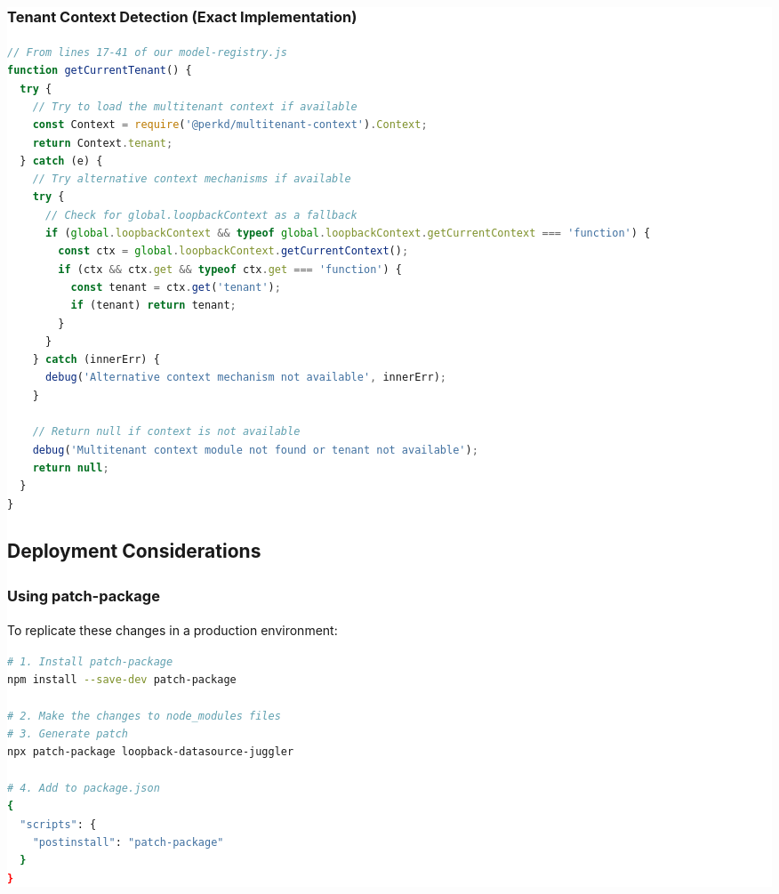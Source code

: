 ### Tenant Context Detection (Exact Implementation)

```javascript
// From lines 17-41 of our model-registry.js
function getCurrentTenant() {
  try {
    // Try to load the multitenant context if available
    const Context = require('@perkd/multitenant-context').Context;
    return Context.tenant;
  } catch (e) {
    // Try alternative context mechanisms if available
    try {
      // Check for global.loopbackContext as a fallback
      if (global.loopbackContext && typeof global.loopbackContext.getCurrentContext === 'function') {
        const ctx = global.loopbackContext.getCurrentContext();
        if (ctx && ctx.get && typeof ctx.get === 'function') {
          const tenant = ctx.get('tenant');
          if (tenant) return tenant;
        }
      }
    } catch (innerErr) {
      debug('Alternative context mechanism not available', innerErr);
    }

    // Return null if context is not available
    debug('Multitenant context module not found or tenant not available');
    return null;
  }
}
```

## Deployment Considerations

### Using patch-package
To replicate these changes in a production environment:

```bash
# 1. Install patch-package
npm install --save-dev patch-package

# 2. Make the changes to node_modules files
# 3. Generate patch
npx patch-package loopback-datasource-juggler

# 4. Add to package.json
{
  "scripts": {
    "postinstall": "patch-package"
  }
}
```
